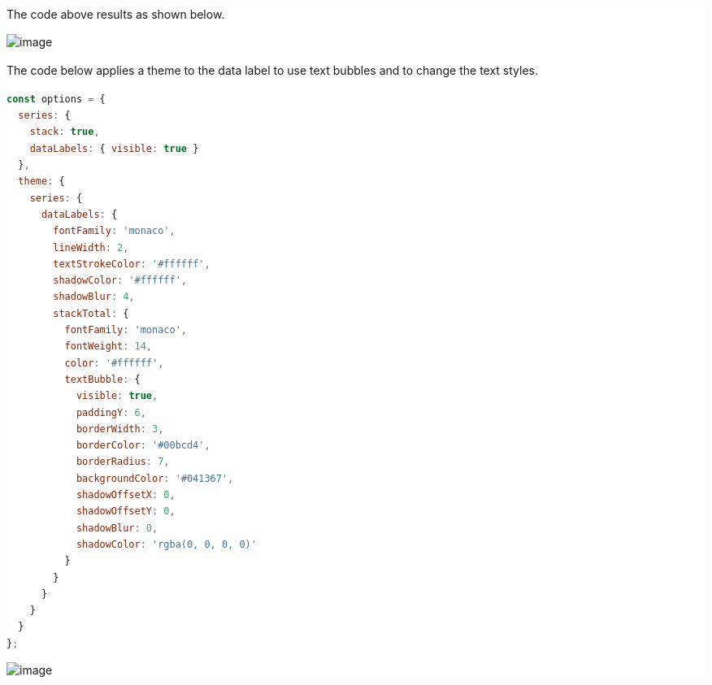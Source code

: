 The code above results as shown below.

![image](https://user-images.githubusercontent.com/43128697/102731093-47867f80-437a-11eb-8103-8a3060dea9a7.png)

The code below applies a theme to the data label to use text bubbles and to change the text styles.

```js
const options = {
  series: {
    stack: true,
    dataLabels: { visible: true }
  },
  theme: {
    series: {
      dataLabels: {
        fontFamily: 'monaco',
        lineWidth: 2,
        textStrokeColor: '#ffffff',
        shadowColor: '#ffffff',
        shadowBlur: 4,
        stackTotal: {
          fontFamily: 'monaco',
          fontWeight: 14,
          color: '#ffffff',
          textBubble: {
            visible: true,
            paddingY: 6,
            borderWidth: 3,
            borderColor: '#00bcd4',
            borderRadius: 7,
            backgroundColor: '#041367',
            shadowOffsetX: 0,
            shadowOffsetY: 0,
            shadowBlur: 0,
            shadowColor: 'rgba(0, 0, 0, 0)'
          }
        }
      }
    }
  }
};
```

![image](https://user-images.githubusercontent.com/43128697/103476423-bf33c000-4df8-11eb-8e9c-2d5b718c3f3e.png)
